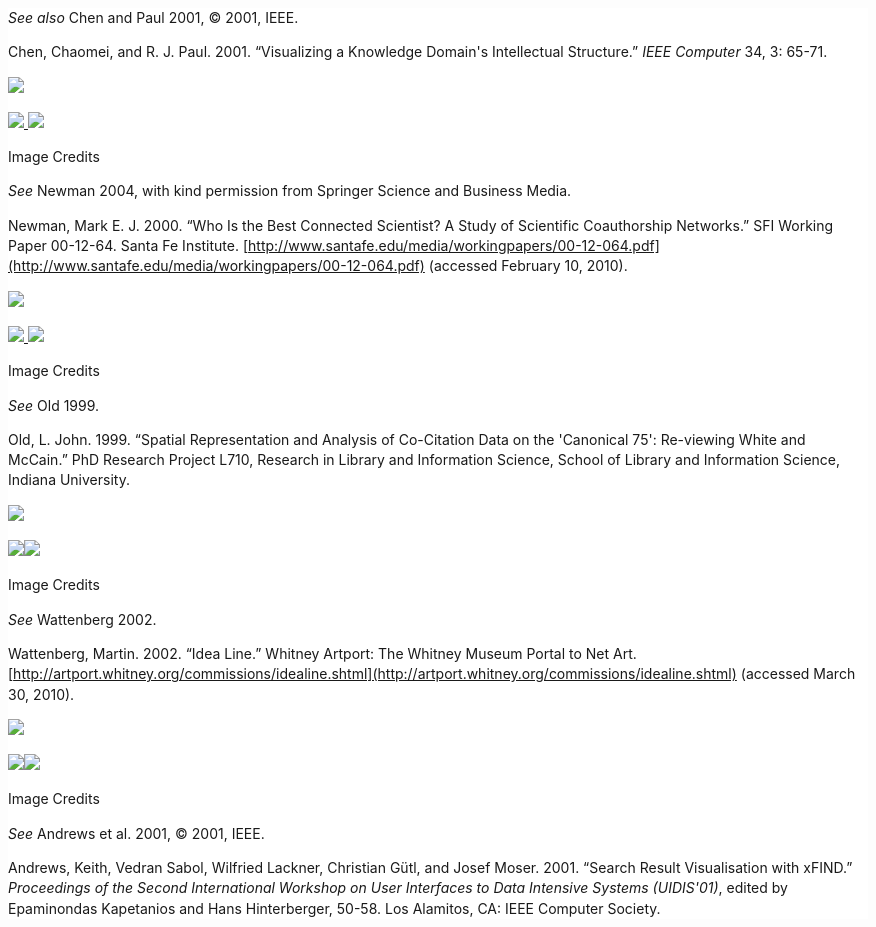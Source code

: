 _See also_ Chen and Paul 2001, © 2001, IEEE.

Chen, Chaomei, and R. J. Paul. 2001. “Visualizing a Knowledge Domain's Intellectual Structure.” _IEEE_ _Computer_ 34, 3: 65-71.

[![](http://scimaps.org/web/atlas/images/part2/34-35-V36-coauthor.jpg)](#inline69)

 [![](http://scimaps.org/web/atlas/images/part2/34-35-V36-coauthor-f-med.jpg) ![](http://scimaps.org/web/atlas/images/download-icon_30.jpg)](http://scimaps.org/web/atlas/images/part2/34-35-V36-coauthor-f.tif)   

Image Credits

_See_ Newman 2004, with kind permission from Springer Science and Business Media.

Newman, Mark E. J. 2000. “Who Is the Best Connected Scientist? A Study of Scientific Coauthorship Networks.” SFI Working Paper 00-12-64. Santa Fe Institute. [http://www.santafe.edu/media/workingpapers/00-12-064.pdf](http://www.santafe.edu/media/workingpapers/00-12-064.pdf) (accessed February 10, 2010).

[![](http://scimaps.org/web/atlas/images/part2/34-35-V37-old.jpg)](#inline70)

 [![](http://scimaps.org/web/atlas/images/part2/34-35-V37-old-f-med.jpg) ![](http://scimaps.org/web/atlas/images/download-icon_30.jpg)](http://scimaps.org/web/atlas/images/part2/34-35-V37-old-f.tif)   

Image Credits

_See_ Old 1999.

Old, L. John. 1999. “Spatial Representation and Analysis of Co-Citation Data on the 'Canonical 75': Re-viewing White and McCain.” PhD Research Project L710, Research in Library and Information Science, School of Library and Information Science, Indiana University.

[![](http://scimaps.org/web/atlas/images/part2/34-35-V38-wattenberg.jpg)](#inline71)

[![](http://scimaps.org/web/atlas/images/part2/34-35-V38-wattenberg-f-med.jpg)![](http://scimaps.org/web/atlas/images/download-icon_30.jpg)](http://scimaps.org/web/atlas/images/part2/34-35-V38-wattenberg-f.tif)  

Image Credits

_See_ Wattenberg 2002.

Wattenberg, Martin. 2002. “Idea Line.” Whitney Artport: The Whitney Museum Portal to Net Art. [http://artport.whitney.org/commissions/idealine.shtml](http://artport.whitney.org/commissions/idealine.shtml) (accessed March 30, 2010).

[![](http://scimaps.org/web/atlas/images/part2/34-35-V39-andrews.jpg)](#inline72)

[![](http://scimaps.org/web/atlas/images/part2/34-35-V39-andrews-f-med.jpg)![](http://scimaps.org/web/atlas/images/download-icon_30.jpg)](http://scimaps.org/web/atlas/images/part2/34-35-V39-andrews-f.tif)  

Image Credits

_See_ Andrews et al. 2001, © 2001, IEEE.

Andrews, Keith, Vedran Sabol, Wilfried Lackner, Christian Gütl, and Josef Moser. 2001. “Search Result Visualisation with xFIND.” _Proceedings of the Second International Workshop on User Interfaces to Data Intensive Systems (UIDIS'01)_, edited by Epaminondas Kapetanios and Hans Hinterberger, 50-58. Los Alamitos, CA: IEEE Computer Society.
